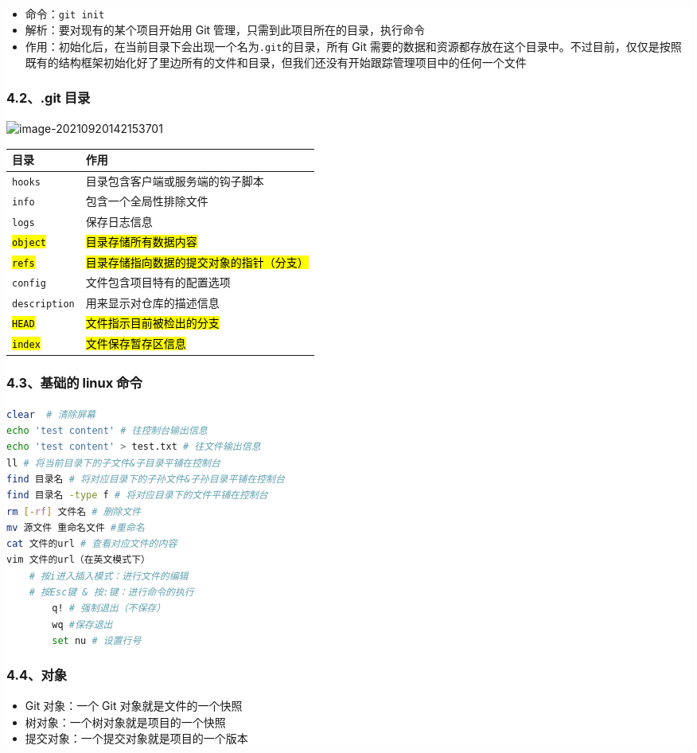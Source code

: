 - 命令：`git init`
- 解析：要对现有的某个项目开始用 Git 管理，只需到此项目所在的目录，执行命令
- 作用：初始化后，在当前目录下会出现一个名为`.git`的目录，所有 Git 需要的数据和资源都存放在这个目录中。不过目前，仅仅是按照既有的结构框架初始化好了里边所有的文件和目录，但我们还没有开始跟踪管理项目中的任何一个文件

### 4.2、.git 目录

![image-20210920142153701](https://i.loli.net/2021/09/20/klA1anUP7b5BScM.png)

| 目录                  | 作用                                                  |
| :-------------------- | :---------------------------------------------------- |
| `hooks`               | 目录包含客户端或服务端的钩子脚本                      |
| `info`                | 包含一个全局性排除文件                                |
| `logs`                | 保存日志信息                                          |
| <mark>`object`</mark> | <mark>目录存储所有数据内容</mark>                     |
| <mark>`refs`</mark>   | <mark>目录存储指向数据的提交对象的指针（分支）</mark> |
| `config`              | 文件包含项目特有的配置选项                            |
| `description`         | 用来显示对仓库的描述信息                              |
| <mark>`HEAD`</mark>   | <mark>文件指示目前被检出的分支</mark>                 |
| <mark>`index`</mark>  | <mark>文件保存暂存区信息</mark>                       |

### 4.3、基础的 linux 命令

```bash
clear  # 清除屏幕
echo 'test content' # 往控制台输出信息
echo 'test content' > test.txt # 往文件输出信息  
ll # 将当前目录下的子文件&子目录平铺在控制台 
find 目录名 # 将对应目录下的子孙文件&子孙目录平铺在控制台 
find 目录名 -type f # 将对应目录下的文件平铺在控制台 
rm [-rf] 文件名 # 删除文件
mv 源文件 重命名文件 #重命名
cat 文件的url # 查看对应文件的内容
vim 文件的url（在英文模式下）
    # 按i进入插入模式：进行文件的编辑
    # 按Esc键 & 按:键：进行命令的执行
		q! # 强制退出（不保存）
		wq #保存退出
		set nu # 设置行号
```

### 4.4、对象

- Git 对象：一个 Git 对象就是文件的一个快照
- 树对象：一个树对象就是项目的一个快照
- 提交对象：一个提交对象就是项目的一个版本
